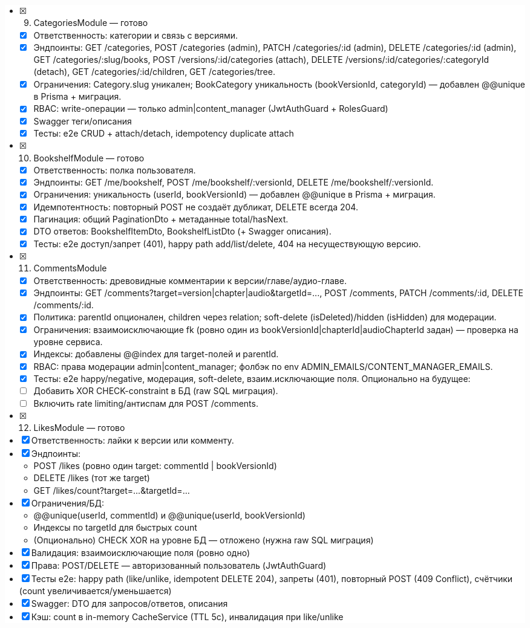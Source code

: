 - [x] 9. CategoriesModule — готово
  - [x] Ответственность: категории и связь с версиями.
  - [x] Эндпоинты: GET /categories, POST /categories (admin), PATCH /categories/:id (admin), DELETE /categories/:id (admin),
        GET /categories/:slug/books, POST /versions/:id/categories (attach), DELETE /versions/:id/categories/:categoryId (detach),
        GET /categories/:id/children, GET /categories/tree.
  - [x] Ограничения: Category.slug уникален; BookCategory уникальность (bookVersionId, categoryId) — добавлен @@unique в Prisma + миграция.
  - [x] RBAC: write-операции — только admin|content_manager (JwtAuthGuard + RolesGuard)
  - [x] Swagger теги/описания
  - [x] Тесты: e2e CRUD + attach/detach, idempotency duplicate attach

- [x] 10. BookshelfModule — готово
  - [x] Ответственность: полка пользователя.
  - [x] Эндпоинты: GET /me/bookshelf, POST /me/bookshelf/:versionId, DELETE /me/bookshelf/:versionId.
  - [x] Ограничения: уникальность (userId, bookVersionId) — добавлен @@unique в Prisma + миграция.
  - [x] Идемпотентность: повторный POST не создаёт дубликат, DELETE всегда 204.
  - [x] Пагинация: общий PaginationDto + метаданные total/hasNext.
  - [x] DTO ответов: BookshelfItemDto, BookshelfListDto (+ Swagger описания).
  - [x] Тесты: e2e доступ/запрет (401), happy path add/list/delete, 404 на несуществующую версию.

- [x] 11. CommentsModule
  - [x] Ответственность: древовидные комментарии к версии/главе/аудио-главе.
  - [x] Эндпоинты: GET /comments?target=version|chapter|audio&targetId=..., POST /comments, PATCH /comments/:id, DELETE /comments/:id.
  - [x] Политика: parentId опционален, children через relation; soft-delete (isDeleted)/hidden (isHidden) для модерации.
  - [x] Ограничения: взаимоисключающие fk (ровно один из bookVersionId|chapterId|audioChapterId задан) — проверка на уровне сервиса.
  - [x] Индексы: добавлены @@index для target-полей и parentId.
  - [x] RBAC: права модерации admin|content_manager; фолбэк по env ADMIN_EMAILS/CONTENT_MANAGER_EMAILS.
  - [x] Тесты: e2e happy/negative, модерация, soft-delete, взаим.исключающие поля.
        Опционально на будущее:
  - [ ] Добавить XOR CHECK-constraint в БД (raw SQL миграция).
  - [ ] Включить rate limiting/антиспам для POST /comments.

- [x] 12. LikesModule — готово
- [x] Ответственность: лайки к версии или комменту.
- [x] Эндпоинты:
  - POST /likes (ровно один target: commentId | bookVersionId)
  - DELETE /likes (тот же target)
  - GET /likes/count?target=...&targetId=...
- [x] Ограничения/БД:
  - @@unique(userId, commentId) и @@unique(userId, bookVersionId)
  - Индексы по targetId для быстрых count
  - (Опционально) CHECK XOR на уровне БД — отложено (нужна raw SQL миграция)
- [x] Валидация: взаимоисключающие поля (ровно одно)
- [x] Права: POST/DELETE — авторизованный пользователь (JwtAuthGuard)
- [x] Тесты e2e: happy path (like/unlike, idempotent DELETE 204), запреты (401), повторный POST (409 Conflict), счётчики (count увеличивается/уменьшается)
- [x] Swagger: DTO для запросов/ответов, описания
- [x] Кэш: count в in-memory CacheService (TTL 5с), инвалидация при like/unlike
